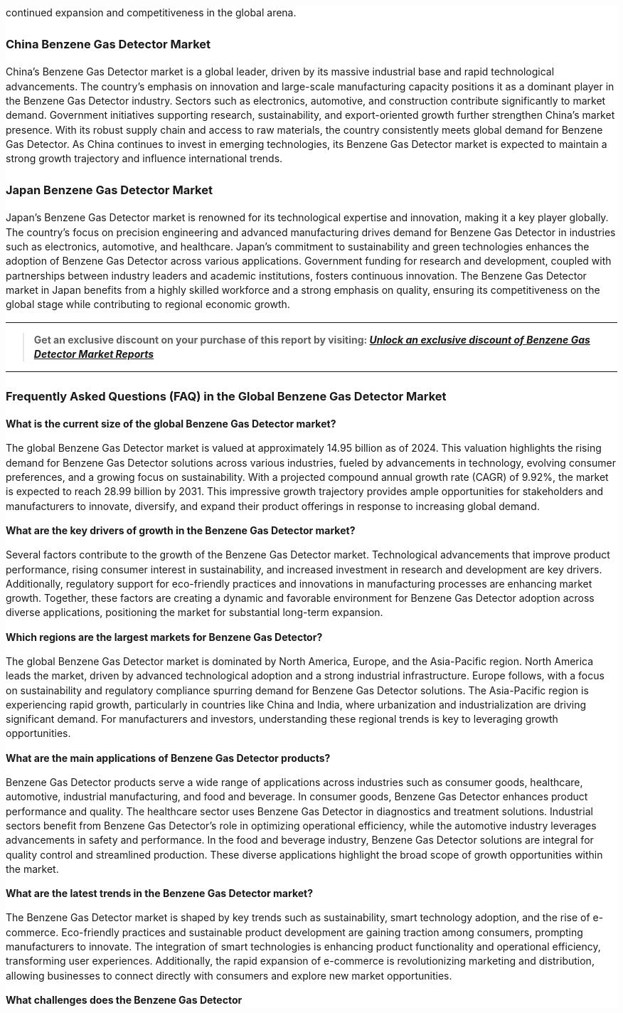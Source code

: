 continued expansion and competitiveness in the global arena.</p><h3>China Benzene Gas Detector Market</h3><p>China&rsquo;s Benzene Gas Detector market is a global leader, driven by its massive industrial base and rapid technological advancements. The country&rsquo;s emphasis on innovation and large-scale manufacturing capacity positions it as a dominant player in the Benzene Gas Detector industry. Sectors such as electronics, automotive, and construction contribute significantly to market demand. Government initiatives supporting research, sustainability, and export-oriented growth further strengthen China&rsquo;s market presence. With its robust supply chain and access to raw materials, the country consistently meets global demand for Benzene Gas Detector. As China continues to invest in emerging technologies, its Benzene Gas Detector market is expected to maintain a strong growth trajectory and influence international trends.</p><h3>Japan Benzene Gas Detector Market</h3><p>Japan&rsquo;s Benzene Gas Detector market is renowned for its technological expertise and innovation, making it a key player globally. The country&rsquo;s focus on precision engineering and advanced manufacturing drives demand for Benzene Gas Detector in industries such as electronics, automotive, and healthcare. Japan&rsquo;s commitment to sustainability and green technologies enhances the adoption of Benzene Gas Detector across various applications. Government funding for research and development, coupled with partnerships between industry leaders and academic institutions, fosters continuous innovation. The Benzene Gas Detector market in Japan benefits from a highly skilled workforce and a strong emphasis on quality, ensuring its competitiveness on the global stage while contributing to regional economic growth.</p><hr /><blockquote><p><strong>Get an exclusive discount on your purchase of this report by visiting: <em><a href="://marketresearchpulse.com/ask-for-discount/72656?utm_source=Github&amp;utm_medium=029">Unlock an exclusive discount of Benzene Gas Detector Market Reports</a></em>&nbsp;</strong></p></blockquote><hr /><h3>Frequently Asked Questions (FAQ) in the Global Benzene Gas Detector Market</h3><p><strong>What is the current size of the global Benzene Gas Detector market?</strong></p><p>The global Benzene Gas Detector market is valued at approximately 14.95 billion as of 2024. This valuation highlights the rising demand for Benzene Gas Detector solutions across various industries, fueled by advancements in technology, evolving consumer preferences, and a growing focus on sustainability. With a projected compound annual growth rate (CAGR) of 9.92%, the market is expected to reach 28.99 billion by 2031. This impressive growth trajectory provides ample opportunities for stakeholders and manufacturers to innovate, diversify, and expand their product offerings in response to increasing global demand.</p><p><strong>What are the key drivers of growth in the Benzene Gas Detector market?</strong></p><p>Several factors contribute to the growth of the Benzene Gas Detector market. Technological advancements that improve product performance, rising consumer interest in sustainability, and increased investment in research and development are key drivers. Additionally, regulatory support for eco-friendly practices and innovations in manufacturing processes are enhancing market growth. Together, these factors are creating a dynamic and favorable environment for Benzene Gas Detector adoption across diverse applications, positioning the market for substantial long-term expansion.</p><p><strong>Which regions are the largest markets for Benzene Gas Detector?</strong></p><p>The global Benzene Gas Detector market is dominated by North America, Europe, and the Asia-Pacific region. North America leads the market, driven by advanced technological adoption and a strong industrial infrastructure. Europe follows, with a focus on sustainability and regulatory compliance spurring demand for Benzene Gas Detector solutions. The Asia-Pacific region is experiencing rapid growth, particularly in countries like China and India, where urbanization and industrialization are driving significant demand. For manufacturers and investors, understanding these regional trends is key to leveraging growth opportunities.</p><p><strong>What are the main applications of Benzene Gas Detector products?</strong></p><p>Benzene Gas Detector products serve a wide range of applications across industries such as consumer goods, healthcare, automotive, industrial manufacturing, and food and beverage. In consumer goods, Benzene Gas Detector enhances product performance and quality. The healthcare sector uses Benzene Gas Detector in diagnostics and treatment solutions. Industrial sectors benefit from Benzene Gas Detector&rsquo;s role in optimizing operational efficiency, while the automotive industry leverages advancements in safety and performance. In the food and beverage industry, Benzene Gas Detector solutions are integral for quality control and streamlined production. These diverse applications highlight the broad scope of growth opportunities within the market.</p><p><strong>What are the latest trends in the Benzene Gas Detector market?</strong></p><p>The Benzene Gas Detector market is shaped by key trends such as sustainability, smart technology adoption, and the rise of e-commerce. Eco-friendly practices and sustainable product development are gaining traction among consumers, prompting manufacturers to innovate. The integration of smart technologies is enhancing product functionality and operational efficiency, transforming user experiences. Additionally, the rapid expansion of e-commerce is revolutionizing marketing and distribution, allowing businesses to connect directly with consumers and explore new market opportunities.</p><p><strong>What challenges does the Benzene Gas Detector